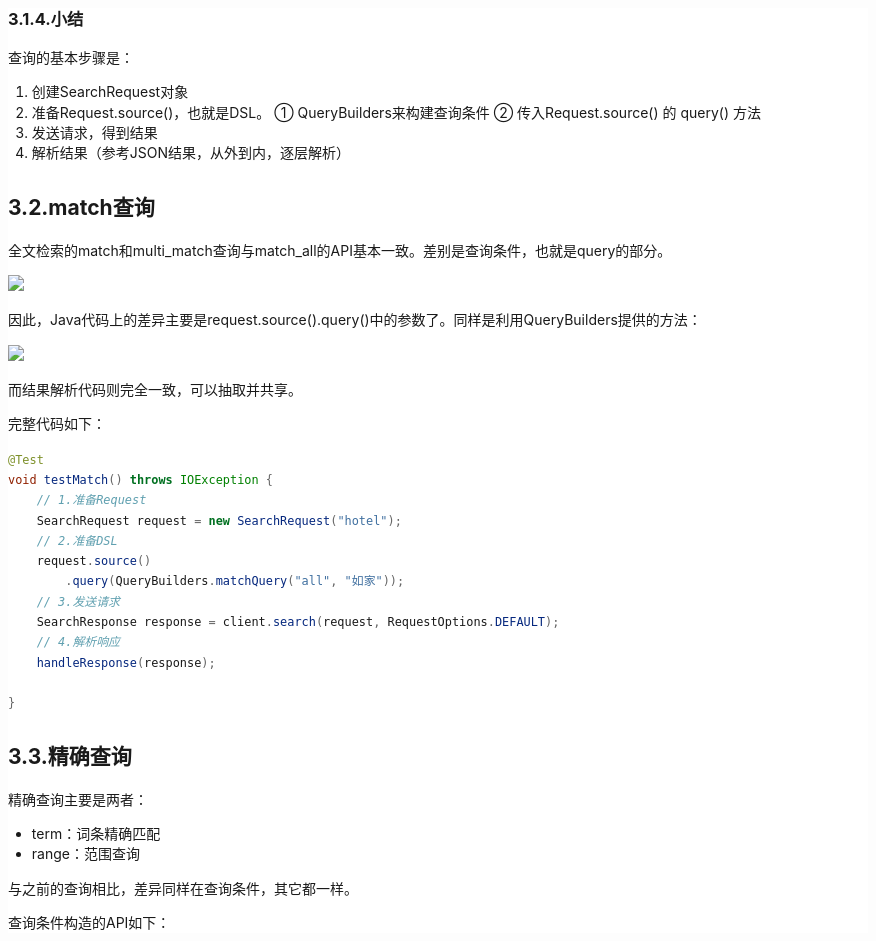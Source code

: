 ### 3.1.4.小结

查询的基本步骤是：

1.  创建SearchRequest对象
2.  准备Request.source()，也就是DSL。
    ① QueryBuilders来构建查询条件
    ② 传入Request.source() 的 query() 方法
3.  发送请求，得到结果
4.  解析结果（参考JSON结果，从外到内，逐层解析）


## 3.2.match查询

全文检索的match和multi_match查询与match_all的API基本一致。差别是查询条件，也就是query的部分。

![](https://aabb-2023.oss-cn-beijing.aliyuncs.com/202308272213255.png)

因此，Java代码上的差异主要是request.source().query()中的参数了。同样是利用QueryBuilders提供的方法：

![](https://aabb-2023.oss-cn-beijing.aliyuncs.com/202308272213083.png)

而结果解析代码则完全一致，可以抽取并共享。

完整代码如下：

```java
@Test
void testMatch() throws IOException {
    // 1.准备Request
    SearchRequest request = new SearchRequest("hotel");
    // 2.准备DSL
    request.source()
        .query(QueryBuilders.matchQuery("all", "如家"));
    // 3.发送请求
    SearchResponse response = client.search(request, RequestOptions.DEFAULT);
    // 4.解析响应
    handleResponse(response);

}

```

## 3.3.精确查询

精确查询主要是两者：

*   term：词条精确匹配
*   range：范围查询


与之前的查询相比，差异同样在查询条件，其它都一样。

查询条件构造的API如下：
